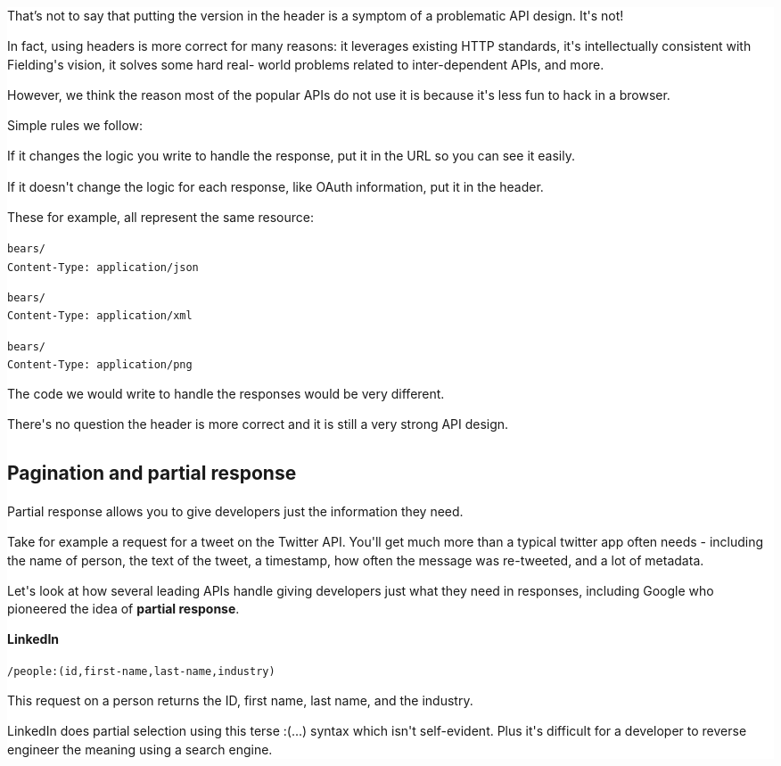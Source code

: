 That’s not to say that putting the version in the header is a symptom of a problematic API
design. It's not!

In fact, using headers is more correct for many reasons: it leverages existing HTTP
standards, it's intellectually consistent with Fielding's vision, it solves some hard real-
world problems related to inter-dependent APIs, and more.

However, we think the reason most of the popular APIs do not use it is because it's less fun
to hack in a browser.

Simple rules we follow:

If it changes the logic you write to handle the response, put it in the URL so you can see it
easily.

If it doesn't change the logic for each response, like OAuth information, put it in the header.


These for example, all represent the same resource:

```
bears/
Content-Type: application/json
```
```
bears/
Content-Type: application/xml
```
```
bears/
Content-Type: application/png
```

The code we would write to handle the responses would be very different.

There's no question the header is more correct and it is still a very strong API design.


## Pagination and partial response

Partial response allows you to give developers just the information they need.

Take for example a request for a tweet on the Twitter API. You'll get much more than a
typical twitter app often needs - including the name of person, the text of the tweet, a
timestamp, how often the message was re-tweeted, and a lot of metadata.

Let's look at how several leading APIs handle giving developers just what they need in
responses, including Google who pioneered the idea of **partial response**.

**LinkedIn**

```
/people:(id,first-name,last-name,industry)

```

This request on a person returns the ID, first name, last name, and the industry.

LinkedIn does partial selection using this terse :(...) syntax which isn't self-evident.
Plus it's difficult for a developer to reverse engineer the meaning using a search engine.
